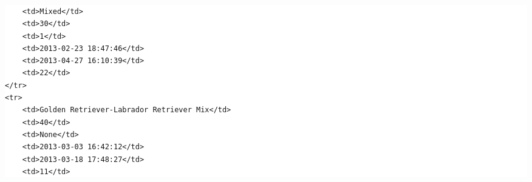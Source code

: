         <td>Mixed</td>
        <td>30</td>
        <td>1</td>
        <td>2013-02-23 18:47:46</td>
        <td>2013-04-27 16:10:39</td>
        <td>22</td>
    </tr>
    <tr>
        <td>Golden Retriever-Labrador Retriever Mix</td>
        <td>40</td>
        <td>None</td>
        <td>2013-03-03 16:42:12</td>
        <td>2013-03-18 17:48:27</td>
        <td>11</td>
